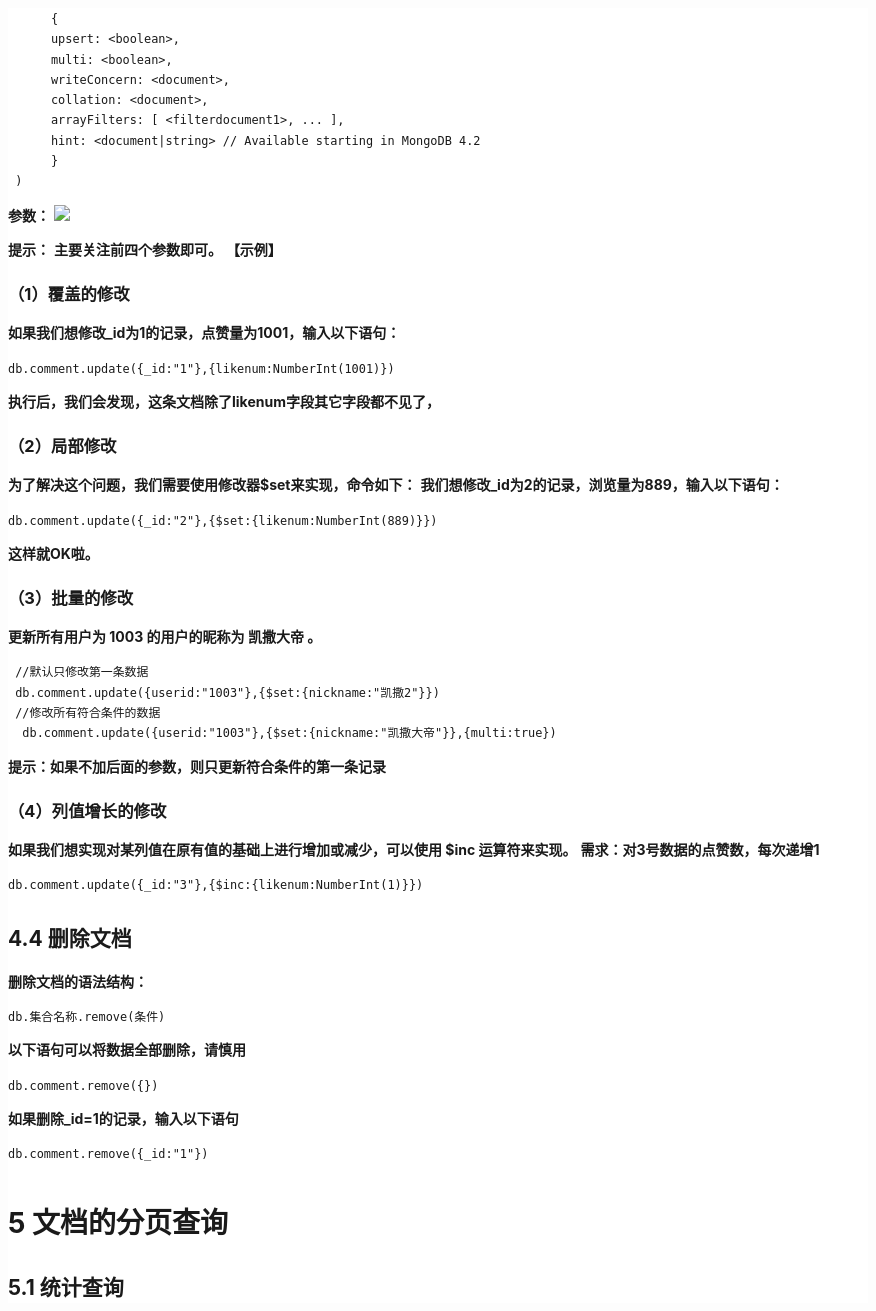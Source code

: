 ```shell
      { 
      upsert: <boolean>,
      multi: <boolean>, 
      writeConcern: <document>, 
      collation: <document>, 
      arrayFilters: [ <filterdocument1>, ... ],
      hint: <document|string> // Available starting in MongoDB 4.2 
      }
 )
```
**参数：**
![](https://raw.gitmirror.com/KwFruit/basic-picture-service/note-v1.0.0//img/202308251506995.png)

**提示：**
**主要关注前四个参数即可。**
**【示例】**
### （1）覆盖的修改
**如果我们想修改_id为1的记录，点赞量为1001，输入以下语句：**
```shell
db.comment.update({_id:"1"},{likenum:NumberInt(1001)})
```
**执行后，我们会发现，这条文档除了likenum字段其它字段都不见了，**
### （2）局部修改
**为了解决这个问题，我们需要使用修改器$set来实现，命令如下：**
**我们想修改_id为2的记录，浏览量为889，输入以下语句：**
```shell
db.comment.update({_id:"2"},{$set:{likenum:NumberInt(889)}})
```
**这样就OK啦。**
### （3）批量的修改
**更新所有用户为 1003 的用户的昵称为 凯撒大帝 。**
```shell
 //默认只修改第一条数据 
 db.comment.update({userid:"1003"},{$set:{nickname:"凯撒2"}}) 
 //修改所有符合条件的数据
  db.comment.update({userid:"1003"},{$set:{nickname:"凯撒大帝"}},{multi:true})
```
**提示：如果不加后面的参数，则只更新符合条件的第一条记录**
### （4）列值增长的修改
**如果我们想实现对某列值在原有值的基础上进行增加或减少，可以使用 $inc 运算符来实现。**
**需求：对3号数据的点赞数，每次递增1**
```shell
db.comment.update({_id:"3"},{$inc:{likenum:NumberInt(1)}})
```
## 4.4 删除文档
**删除文档的语法结构：**
```shell
db.集合名称.remove(条件)
```
**以下语句可以将数据全部删除，请慎用**
```shell
db.comment.remove({})
```
**如果删除_id=1的记录，输入以下语句**
```shell
db.comment.remove({_id:"1"})
```
# 5 文档的分页查询
## 5.1 统计查询